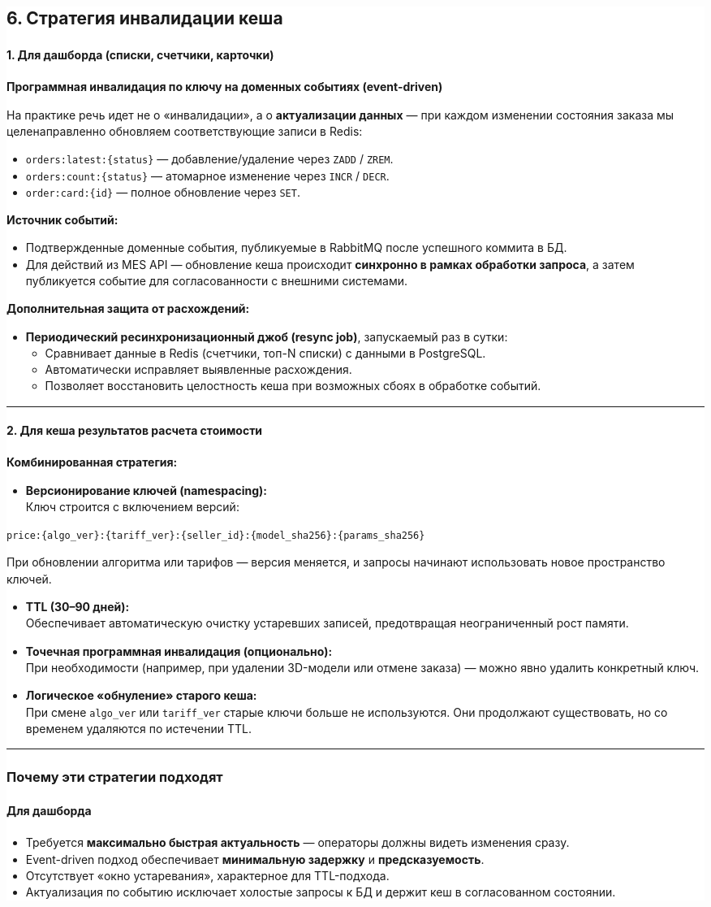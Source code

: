 ## 6. Стратегия инвалидации кеша

#### 1. Для дашборда (списки, счетчики, карточки)

**Программная инвалидация по ключу на доменных событиях (event-driven)**

На практике речь идет не о «инвалидации», а о **актуализации данных** — при каждом изменении состояния заказа мы целенаправленно обновляем соответствующие записи в Redis:

- `orders:latest:{status}` — добавление/удаление через `ZADD` / `ZREM`.
- `orders:count:{status}` — атомарное изменение через `INCR` / `DECR`.
- `order:card:{id}` — полное обновление через `SET`.

**Источник событий:**
- Подтвержденные доменные события, публикуемые в RabbitMQ после успешного коммита в БД.
- Для действий из MES API — обновление кеша происходит **синхронно в рамках обработки запроса**, а затем публикуется событие для согласованности с внешними системами.

**Дополнительная защита от расхождений:**
- **Периодический ресинхронизационный джоб (resync job)**, запускаемый раз в сутки:
    - Сравнивает данные в Redis (счетчики, топ-N списки) с данными в PostgreSQL.
    - Автоматически исправляет выявленные расхождения.
    - Позволяет восстановить целостность кеша при возможных сбоях в обработке событий.

---

#### 2. Для кеша результатов расчета стоимости

**Комбинированная стратегия:**

- **Версионирование ключей (namespacing):**  
  Ключ строится с включением версий:

```text
price:{algo_ver}:{tariff_ver}:{seller_id}:{model_sha256}:{params_sha256}
```

При обновлении алгоритма или тарифов — версия меняется, и запросы начинают использовать новое пространство ключей.

- **TTL (30–90 дней):**  
  Обеспечивает автоматическую очистку устаревших записей, предотвращая неограниченный рост памяти.

- **Точечная программная инвалидация (опционально):**  
  При необходимости (например, при удалении 3D-модели или отмене заказа) — можно явно удалить конкретный ключ.

- **Логическое «обнуление» старого кеша:**  
  При смене `algo_ver` или `tariff_ver` старые ключи больше не используются. Они продолжают существовать, но со временем удаляются по истечении TTL.

---

### Почему эти стратегии подходят

#### Для дашборда
- Требуется **максимально быстрая актуальность** — операторы должны видеть изменения сразу.
- Event-driven подход обеспечивает **минимальную задержку** и **предсказуемость**.
- Отсутствует «окно устаревания», характерное для TTL-подхода.
- Актуализация по событию исключает холостые запросы к БД и держит кеш в согласованном состоянии.
